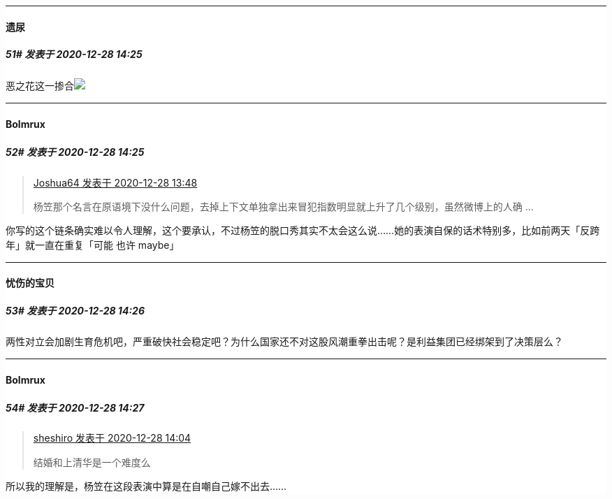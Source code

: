 





*****

####  遗尿  
##### 51#       发表于 2020-12-28 14:25




恶之花这一掺合<img src="https://static.saraba1st.com/image/smiley/face2017/053.png" referrerpolicy="no-referrer">







*****

####  Bolmrux  
##### 52#       发表于 2020-12-28 14:25



<blockquote><a href="httphttps://bbs.saraba1st.com/2b/forum.php?mod=redirect&amp;goto=findpost&amp;pid=49867651&amp;ptid=1979981" target="_blank">Joshua64 发表于 2020-12-28 13:48</a>

杨笠那个名言在原语境下没什么问题，去掉上下文单独拿出来冒犯指数明显就上升了几个级别，虽然微博上的人确 ...</blockquote>
你写的这个链条确实难以令人理解，这个要承认，不过杨笠的脱口秀其实不太会这么说……她的表演自保的话术特别多，比如前两天「反跨年」就一直在重复「可能 也许 maybe」







*****

####  忧伤的宝贝  
##### 53#       发表于 2020-12-28 14:26




两性对立会加剧生育危机吧，严重破快社会稳定吧？为什么国家还不对这股风潮重拳出击呢？是利益集团已经绑架到了决策层么？







*****

####  Bolmrux  
##### 54#       发表于 2020-12-28 14:27



<blockquote><a href="httphttps://bbs.saraba1st.com/2b/forum.php?mod=redirect&amp;goto=findpost&amp;pid=49867804&amp;ptid=1979981" target="_blank">sheshiro 发表于 2020-12-28 14:04</a>

结婚和上清华是一个难度么</blockquote>
所以我的理解是，杨笠在这段表演中算是在自嘲自己嫁不出去……
